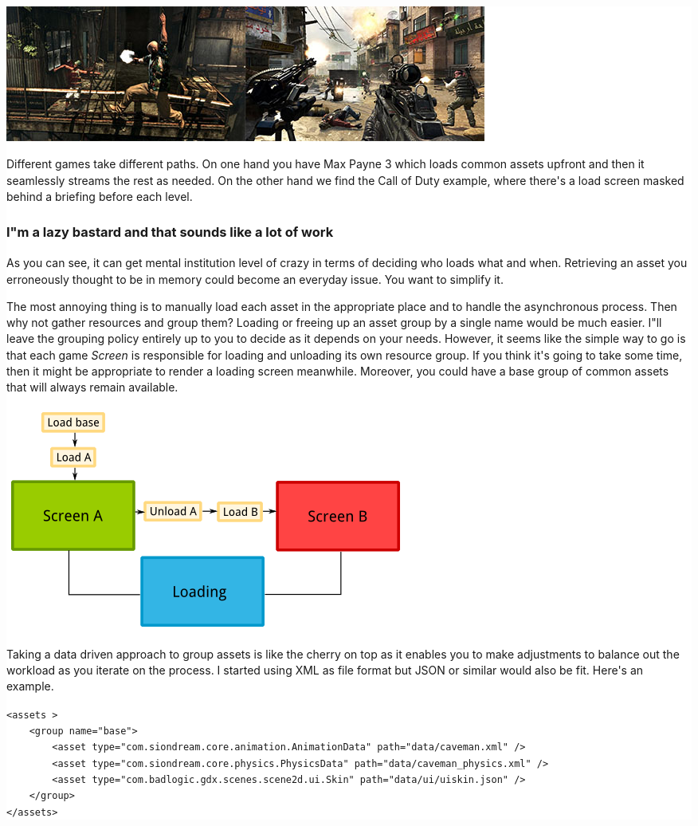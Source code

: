 ![max-payne-cod.jpg](/img/wp/max-payne-cod.jpg)


Different games take different paths. On one hand you have Max Payne 3 which loads common assets upfront and then it seamlessly streams the rest as needed. On the other hand we find the Call of Duty example, where there's a load screen masked behind a briefing before each level.

### I"m a lazy bastard and that sounds like a lot of work

As you can see, it can get mental institution level of crazy in terms of deciding who loads what and when. Retrieving an asset you erroneously thought to be in memory could become an everyday issue. You want to simplify it.

The most annoying thing is to manually load each asset in the appropriate place and to handle the asynchronous process. Then why not gather resources and group them? Loading or freeing up an asset group by a single name would be much easier. I"ll leave the grouping policy entirely up to you to decide as it depends on your needs. However, it seems like the simple way to go is that each game *Screen* is responsible for loading and unloading its own resource group. If you think it's going to take some time, then it might be appropriate to render a loading screen meanwhile. Moreover, you could have a base group of common assets that will always remain available.

![load-sequence.png](/img/wp/load-sequence.png)

Taking a data driven approach to group assets is like the cherry on top as it enables you to make adjustments to balance out the workload as you iterate on the process. I started using XML as file format but JSON or similar would also be fit. Here's an example.

```
<assets >
	<group name="base">
		<asset type="com.siondream.core.animation.AnimationData" path="data/caveman.xml" />
		<asset type="com.siondream.core.physics.PhysicsData" path="data/caveman_physics.xml" />
		<asset type="com.badlogic.gdx.scenes.scene2d.ui.Skin" path="data/ui/uiskin.json" />
	</group>
</assets>
```
